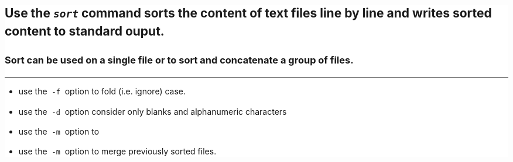 ## **Use the _```sort```_ command sorts the content of text files line by line and writes sorted content to standard ouput.**

### **Sort can be used on a single file or to sort and concatenate a group of files.**
-------

- use the &nbsp;```-f```&nbsp; option to fold (i.e. ignore) case. 

- use the &nbsp;```-d```&nbsp; option consider only blanks and alphanumeric characters

- use the &nbsp;```-m```&nbsp; option to 

- use the &nbsp;```-m```&nbsp; option to merge previously sorted files. 
